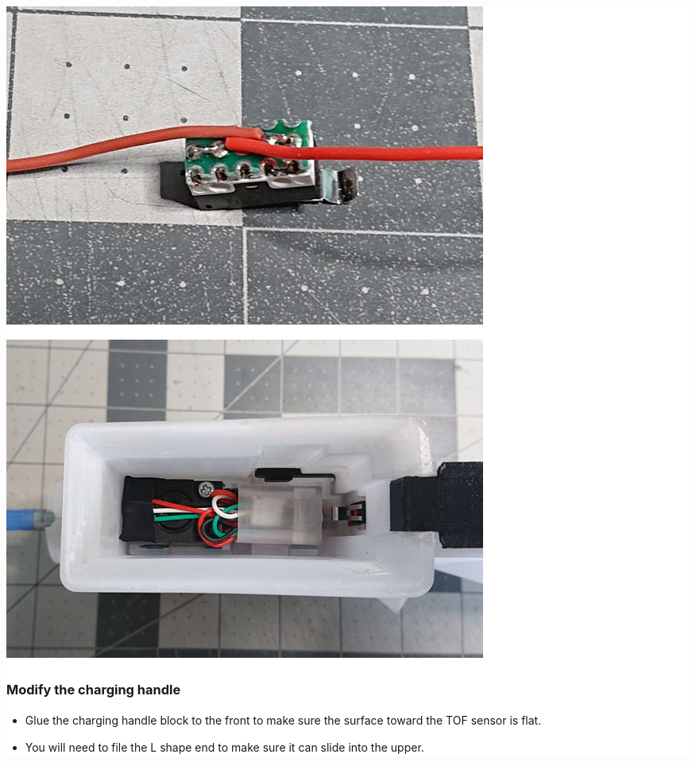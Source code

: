   ![](img/mag_switch_2.jpg)
  
  ![](img/mag_switch_3.jpg)

### Modify the charging handle

- Glue the charging handle block to the front to make sure the surface toward the TOF sensor is flat.

- You will need to file the L shape end to make sure it can slide into the upper.
  